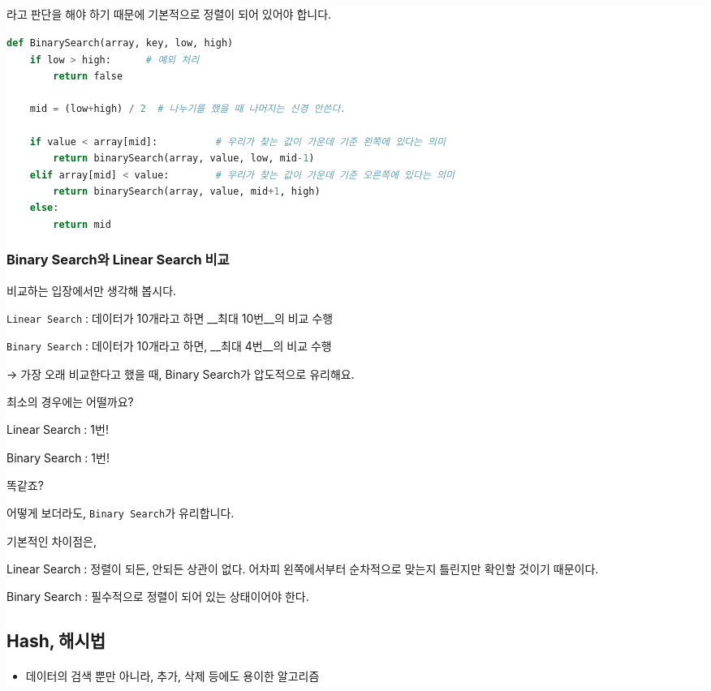 라고 판단을 해야 하기 때문에 기본적으로 정렬이 되어 있어야 합니다.



```python
def BinarySearch(array, key, low, high)
	if low > high:		# 예외 처리
    	return false

	mid = (low+high) / 2  # 나누기를 했을 때 나머지는 신경 안쓴다.

	if value < array[mid]:			# 우리가 찾는 값이 가운데 기준 왼쪽에 있다는 의미
		return binarySearch(array, value, low, mid-1)
	elif array[mid] < value:		# 우리가 찾는 값이 가운데 기준 오른쪽에 있다는 의미
		return binarySearch(array, value, mid+1, high)
	else:
    	return mid
```





### Binary Search와 Linear Search 비교



비교하는 입장에서만 생각해 봅시다.

`Linear Search` : 데이터가 10개라고 하면 __최대 10번__의 비교 수행

`Binary Search` : 데이터가 10개라고 하면, __최대 4번__의 비교 수행

  → 가장 오래 비교한다고 했을 때, Binary Search가 압도적으로 유리해요.



최소의 경우에는 어떨까요?

Linear Search : 1번!

Binary Search : 1번!

똑같죠?

어떻게 보더라도, `Binary Search`가 유리합니다.



기본적인 차이점은,

Linear Search : 정렬이 되든, 안되든 상관이 없다. 어차피 왼쪽에서부터 순차적으로 맞는지 틀린지만 확인할 것이기 때문이다.

Binary Search : 필수적으로 정렬이 되어 있는 상태이어야 한다.





## Hash, 해시법

* 데이터의 검색 뿐만 아니라, 추가, 삭제 등에도 용이한 알고리즘

  
